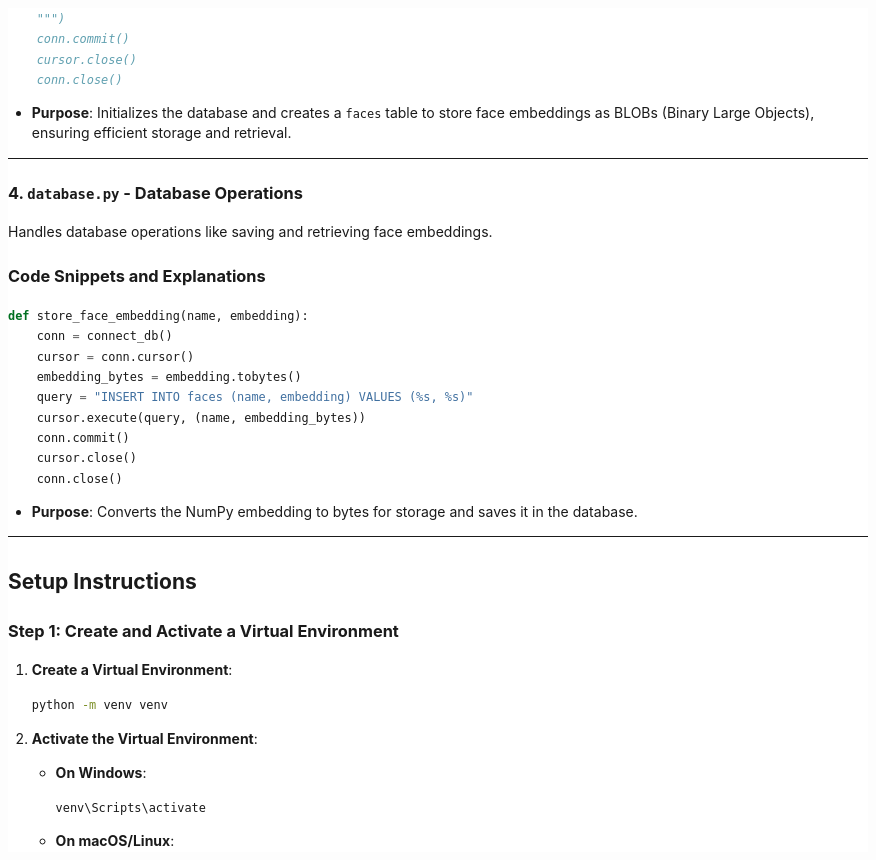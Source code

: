 ```python
    """)
    conn.commit()
    cursor.close()
    conn.close()

```

- **Purpose**: Initializes the database and creates a `faces` table to store face embeddings as BLOBs (Binary Large Objects), ensuring efficient storage and retrieval.

---

### 4. `database.py` - Database Operations

Handles database operations like saving and retrieving face embeddings.

### Code Snippets and Explanations

```python
def store_face_embedding(name, embedding):
    conn = connect_db()
    cursor = conn.cursor()
    embedding_bytes = embedding.tobytes()
    query = "INSERT INTO faces (name, embedding) VALUES (%s, %s)"
    cursor.execute(query, (name, embedding_bytes))
    conn.commit()
    cursor.close()
    conn.close()

```

- **Purpose**: Converts the NumPy embedding to bytes for storage and saves it in the database.

---

## Setup Instructions

### Step 1: Create and Activate a Virtual Environment

1. **Create a Virtual Environment**:
    
    ```bash
    python -m venv venv
    
    ```
    
2. **Activate the Virtual Environment**:
    - **On Windows**:
        
        ```bash
        venv\Scripts\activate
        
        ```
        
    - **On macOS/Linux**:
        